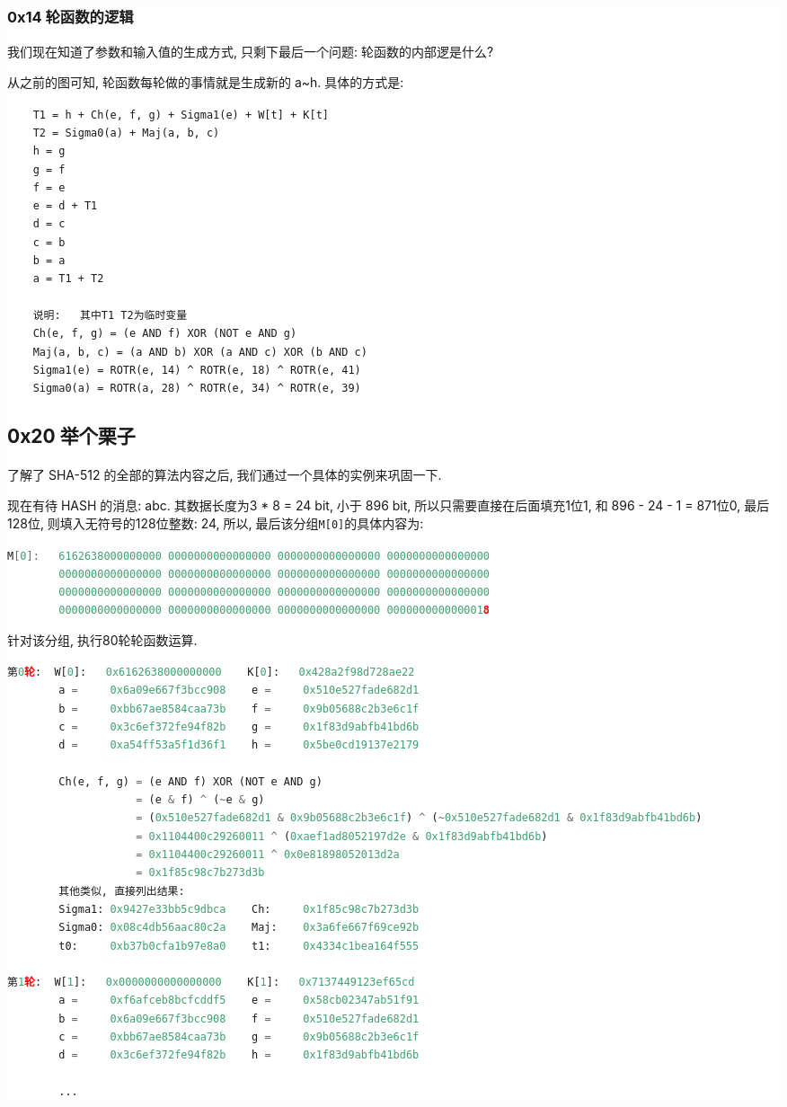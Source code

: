 ### 0x14 轮函数的逻辑

我们现在知道了参数和输入值的生成方式, 只剩下最后一个问题: 轮函数的内部逻是什么?

从之前的图可知, 轮函数每轮做的事情就是生成新的 a~h. 具体的方式是:

```
    T1 = h + Ch(e, f, g) + Sigma1(e) + W[t] + K[t]
    T2 = Sigma0(a) + Maj(a, b, c)
    h = g
    g = f
    f = e
    e = d + T1
    d = c
    c = b
    b = a
    a = T1 + T2

    说明:   其中T1 T2为临时变量
    Ch(e, f, g) = (e AND f) XOR (NOT e AND g)
    Maj(a, b, c) = (a AND b) XOR (a AND c) XOR (b AND c)
    Sigma1(e) = ROTR(e, 14) ^ ROTR(e, 18) ^ ROTR(e, 41)
    Sigma0(a) = ROTR(a, 28) ^ ROTR(e, 34) ^ ROTR(e, 39)
```

## 0x20 举个栗子

了解了 SHA-512 的全部的算法内容之后, 我们通过一个具体的实例来巩固一下.

现在有待 HASH 的消息: abc. 其数据长度为3 * 8 = 24 bit, 小于 896 bit, 所以只需要直接在后面填充1位1, 和 896 - 24 - 1 = 871位0, 最后128位, 则填入无符号的128位整数: 24, 所以, 最后该分组`M[0]`的具体内容为:

```c
M[0]:   6162638000000000 0000000000000000 0000000000000000 0000000000000000
        0000000000000000 0000000000000000 0000000000000000 0000000000000000
        0000000000000000 0000000000000000 0000000000000000 0000000000000000
        0000000000000000 0000000000000000 0000000000000000 0000000000000018
```

针对该分组, 执行80轮轮函数运算.

```python
第0轮:  W[0]:   0x6162638000000000    K[0]:   0x428a2f98d728ae22
        a =     0x6a09e667f3bcc908    e =     0x510e527fade682d1
        b =     0xbb67ae8584caa73b    f =     0x9b05688c2b3e6c1f
        c =     0x3c6ef372fe94f82b    g =     0x1f83d9abfb41bd6b
        d =     0xa54ff53a5f1d36f1    h =     0x5be0cd19137e2179
        
        Ch(e, f, g) = (e AND f) XOR (NOT e AND g)
                    = (e & f) ^ (~e & g)
                    = (0x510e527fade682d1 & 0x9b05688c2b3e6c1f) ^ (~0x510e527fade682d1 & 0x1f83d9abfb41bd6b)
                    = 0x1104400c29260011 ^ (0xaef1ad8052197d2e & 0x1f83d9abfb41bd6b)
                    = 0x1104400c29260011 ^ 0x0e81898052013d2a
                    = 0x1f85c98c7b273d3b
        其他类似, 直接列出结果:
        Sigma1: 0x9427e33bb5c9dbca    Ch:     0x1f85c98c7b273d3b
        Sigma0: 0x08c4db56aac80c2a    Maj:    0x3a6fe667f69ce92b
        t0:     0xb37b0cfa1b97e8a0    t1:     0x4334c1bea164f555

第1轮:  W[1]:   0x0000000000000000    K[1]:   0x7137449123ef65cd
        a =     0xf6afceb8bcfcddf5    e =     0x58cb02347ab51f91
        b =     0x6a09e667f3bcc908    f =     0x510e527fade682d1
        c =     0xbb67ae8584caa73b    g =     0x9b05688c2b3e6c1f
        d =     0x3c6ef372fe94f82b    h =     0x1f83d9abfb41bd6b

        ...
```

[0]: http://en.wikipedia.org/wiki/SHA-2
[1]: https://github.com/libtom/libtomcrypt